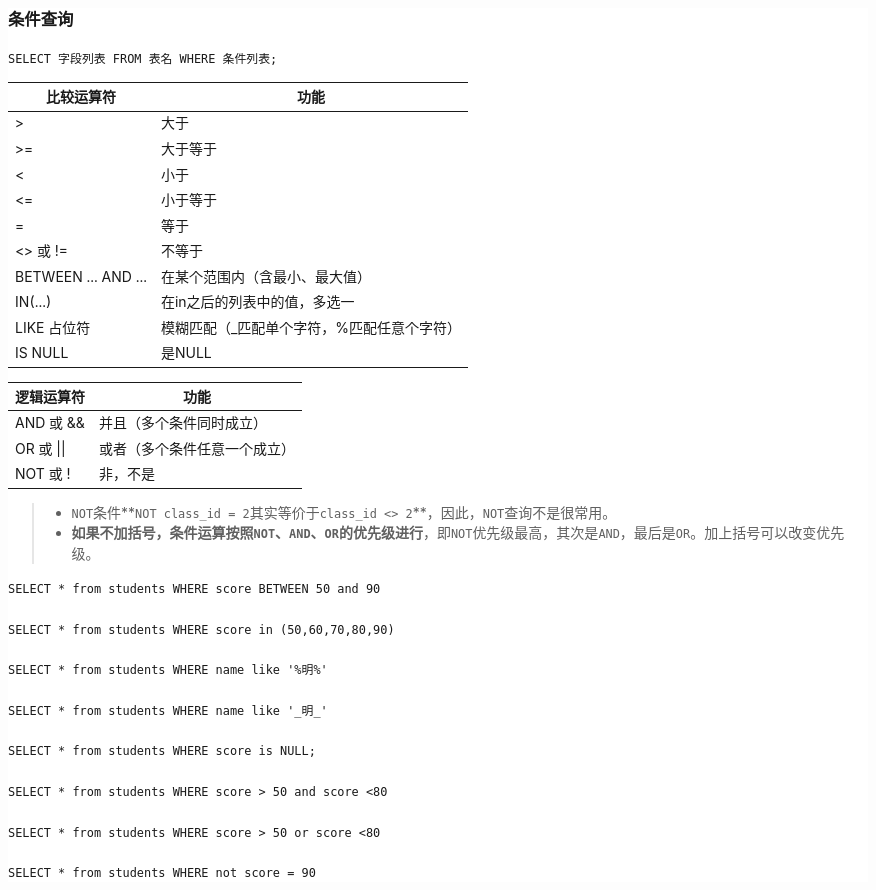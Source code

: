 ### 条件查询

```mysql
SELECT 字段列表 FROM 表名 WHERE 条件列表;
```

| 比较运算符          | 功能                                       |
| ------------------- | ------------------------------------------ |
| >                   | 大于                                       |
| >=                  | 大于等于                                   |
| <                   | 小于                                       |
| <=                  | 小于等于                                   |
| =                   | 等于                                       |
| <> 或 !=            | 不等于                                     |
| BETWEEN ... AND ... | 在某个范围内（含最小、最大值）             |
| IN(...)             | 在in之后的列表中的值，多选一               |
| LIKE 占位符         | 模糊匹配（_匹配单个字符，%匹配任意个字符） |
| IS NULL             | 是NULL                                     |

| 逻辑运算符 | 功能                         |
| ---------- | ---------------------------- |
| AND 或 &&  | 并且（多个条件同时成立）     |
| OR 或 \|\| | 或者（多个条件任意一个成立） |
| NOT 或 !   | 非，不是                     |

> - `NOT`条件**`NOT class_id = 2`其实等价于`class_id <> 2`**，因此，`NOT`查询不是很常用。
> - **如果不加括号，条件运算按照`NOT`、`AND`、`OR`的优先级进行**，即`NOT`优先级最高，其次是`AND`，最后是`OR`。加上括号可以改变优先级。

```mysql
SELECT * from students WHERE score BETWEEN 50 and 90

SELECT * from students WHERE score in (50,60,70,80,90)

SELECT * from students WHERE name like '%明%'

SELECT * from students WHERE name like '_明_'

SELECT * from students WHERE score is NULL;

SELECT * from students WHERE score > 50 and score <80

SELECT * from students WHERE score > 50 or score <80

SELECT * from students WHERE not score = 90
```
